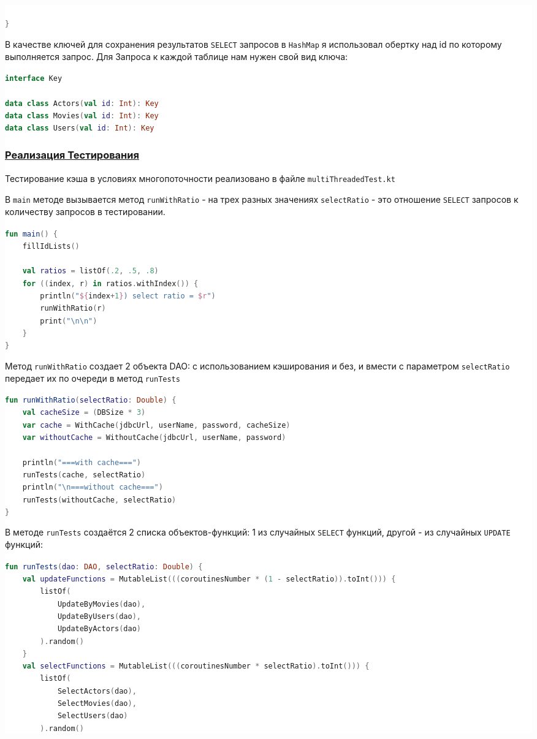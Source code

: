 ```kotlin

}
```
В качестве ключей для сохранения результатов `SELECT` запросов в `HashMap` я использовал обертку над id по которому
выполняется запрос. Для Запроса к каждой таблице нам нужен свой вид ключа:
```kotlin
interface Key

data class Actors(val id: Int): Key
data class Movies(val id: Int): Key
data class Users(val id: Int): Key
```

### <b><u>Реализация Тестирования</u></b>
Тестирование кэша в условиях многопоточности реализовано в файле `multiThreadedTest.kt`

В `main` методе вызывается метод `runWithRatio` - на трех разных значениях `selectRatio` - это
отношение `SELECT` запросов к количеству запросов в тестировании.
```kotlin
fun main() {
    fillIdLists()

    val ratios = listOf(.2, .5, .8)
    for ((index, r) in ratios.withIndex()) {
        println("${index+1}) select ratio = $r")
        runWithRatio(r)
        print("\n\n")
    }
}
```
Метод `runWithRatio` создает 2 объекта DAO: с использованием кэширования и без, и вмести с параметром `selectRatio` передает их по очереди в метод
`runTests`

```kotlin
fun runWithRatio(selectRatio: Double) {
    val cacheSize = (DBSize * 3)
    var cache = WithCache(jdbcUrl, userName, password, cacheSize)
    var withoutCache = WithoutCache(jdbcUrl, userName, password)

    println("===with cache===")
    runTests(cache, selectRatio)
    println("\n===without cache===")
    runTests(withoutCache, selectRatio)
}
```
В методе `runTests` создаётся 2 списка объектов-функций: 1 из случайных `SELECT` функций, другой -
 из случайных `UPDATE` функций: 

```kotlin
fun runTests(dao: DAO, selectRatio: Double) {
    val updateFunctions = MutableList(((coroutinesNumber * (1 - selectRatio)).toInt())) {
        listOf(
            UpdateByMovies(dao),
            UpdateByUsers(dao),
            UpdateByActors(dao)
        ).random()
    }
    val selectFunctions = MutableList(((coroutinesNumber * selectRatio).toInt())) {
        listOf(
            SelectActors(dao),
            SelectMovies(dao),
            SelectUsers(dao)
        ).random()
```